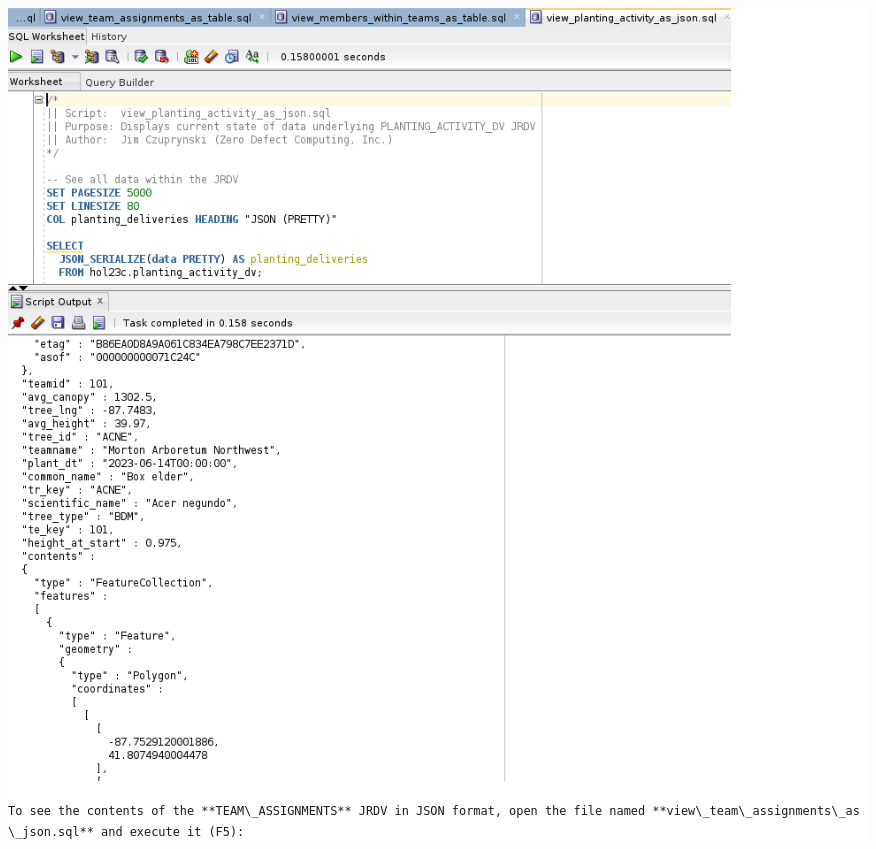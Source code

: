    ![Query Planting Deliveries DV](images/view-planting-activity-as-json-before.png)

    To see the contents of the **TEAM\_ASSIGNMENTS** JRDV in JSON format, open the file named **view\_team\_assignments\_as\_json.sql** and execute it (F5):
